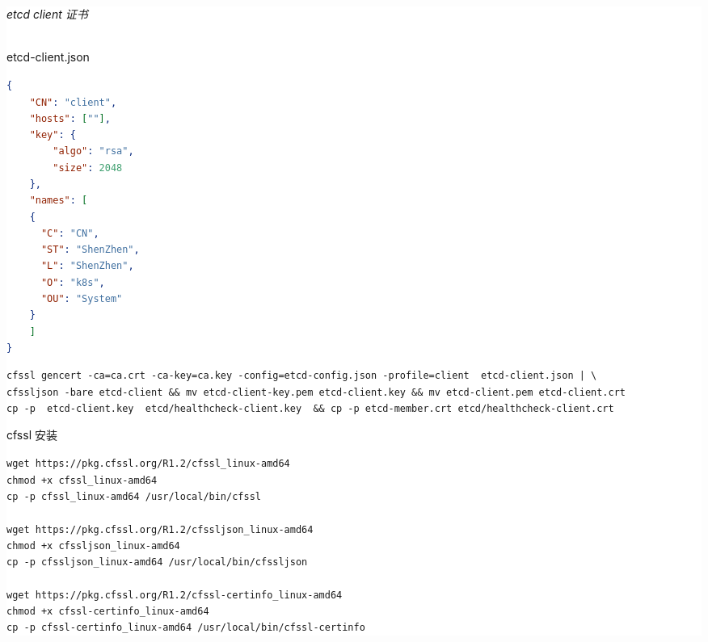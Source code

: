 ###### etcd client 证书
etcd-client.json
```json
{
    "CN": "client",
    "hosts": [""],
    "key": {
        "algo": "rsa",
        "size": 2048
    },
    "names": [
    {
      "C": "CN",
      "ST": "ShenZhen",
      "L": "ShenZhen",
      "O": "k8s",
      "OU": "System"
    }
    ]
}
```

```shell 
cfssl gencert -ca=ca.crt -ca-key=ca.key -config=etcd-config.json -profile=client  etcd-client.json | \ 
cfssljson -bare etcd-client && mv etcd-client-key.pem etcd-client.key && mv etcd-client.pem etcd-client.crt
cp -p  etcd-client.key  etcd/healthcheck-client.key  && cp -p etcd-member.crt etcd/healthcheck-client.crt
```

cfssl 安装
```shell
wget https://pkg.cfssl.org/R1.2/cfssl_linux-amd64
chmod +x cfssl_linux-amd64
cp -p cfssl_linux-amd64 /usr/local/bin/cfssl

wget https://pkg.cfssl.org/R1.2/cfssljson_linux-amd64
chmod +x cfssljson_linux-amd64
cp -p cfssljson_linux-amd64 /usr/local/bin/cfssljson

wget https://pkg.cfssl.org/R1.2/cfssl-certinfo_linux-amd64
chmod +x cfssl-certinfo_linux-amd64
cp -p cfssl-certinfo_linux-amd64 /usr/local/bin/cfssl-certinfo
```